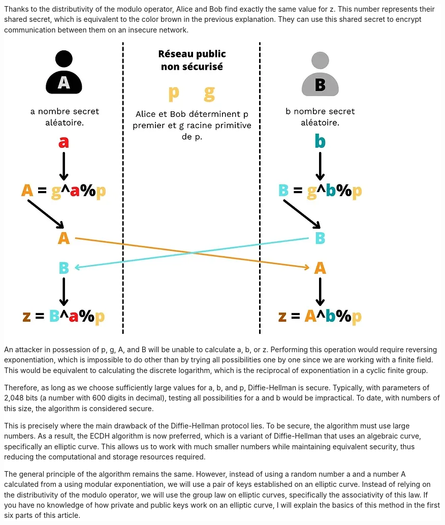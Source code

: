 Thanks to the distributivity of the modulo operator, Alice and Bob find exactly the same value for z. This number represents their shared secret, which is equivalent to the color brown in the previous explanation. They can use this shared secret to encrypt communication between them on an insecure network.

![Diffie-Hellman Technical Operation Diagram](assets/14.webp)

An attacker in possession of p, g, A, and B will be unable to calculate a, b, or z. Performing this operation would require reversing exponentiation, which is impossible to do other than by trying all possibilities one by one since we are working with a finite field. This would be equivalent to calculating the discrete logarithm, which is the reciprocal of exponentiation in a cyclic finite group.

Therefore, as long as we choose sufficiently large values for a, b, and p, Diffie-Hellman is secure. Typically, with parameters of 2,048 bits (a number with 600 digits in decimal), testing all possibilities for a and b would be impractical. To date, with numbers of this size, the algorithm is considered secure.

This is precisely where the main drawback of the Diffie-Hellman protocol lies. To be secure, the algorithm must use large numbers. As a result, the ECDH algorithm is now preferred, which is a variant of Diffie-Hellman that uses an algebraic curve, specifically an elliptic curve. This allows us to work with much smaller numbers while maintaining equivalent security, thus reducing the computational and storage resources required.

The general principle of the algorithm remains the same. However, instead of using a random number a and a number A calculated from a using modular exponentiation, we will use a pair of keys established on an elliptic curve. Instead of relying on the distributivity of the modulo operator, we will use the group law on elliptic curves, specifically the associativity of this law.
If you have no knowledge of how private and public keys work on an elliptic curve, I will explain the basics of this method in the first six parts of this article.
